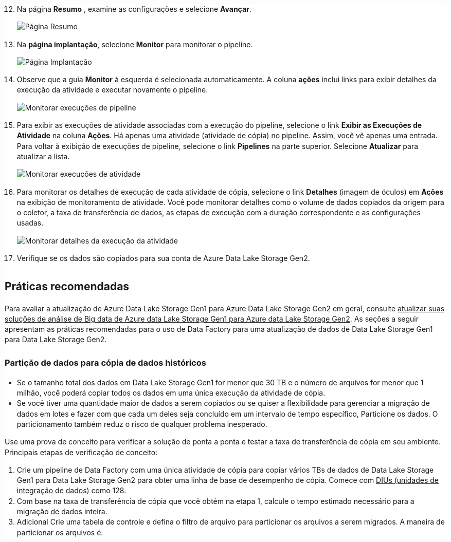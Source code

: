 12. Na página **Resumo** , examine as configurações e selecione **Avançar**.

    ![Página Resumo](./media/load-azure-data-lake-storage-gen2-from-gen1/copy-summary.png)
13. Na **página implantação**, selecione **Monitor** para monitorar o pipeline.

    ![Página Implantação](./media/load-azure-data-lake-storage-gen2-from-gen1/deployment-page.png)
14. Observe que a guia **Monitor** à esquerda é selecionada automaticamente. A coluna **ações** inclui links para exibir detalhes da execução da atividade e executar novamente o pipeline.

    ![Monitorar execuções de pipeline](./media/load-azure-data-lake-storage-gen2-from-gen1/monitor-pipeline-runs.png)

15. Para exibir as execuções de atividade associadas com a execução do pipeline, selecione o link **Exibir as Execuções de Atividade** na coluna **Ações**. Há apenas uma atividade (atividade de cópia) no pipeline. Assim, você vê apenas uma entrada. Para voltar à exibição de execuções de pipeline, selecione o link **Pipelines** na parte superior. Selecione **Atualizar** para atualizar a lista. 

    ![Monitorar execuções de atividade](./media/load-azure-data-lake-storage-gen2-from-gen1/monitor-activity-runs.png)

16. Para monitorar os detalhes de execução de cada atividade de cópia, selecione o link **Detalhes** (imagem de óculos) em **Ações** na exibição de monitoramento de atividade. Você pode monitorar detalhes como o volume de dados copiados da origem para o coletor, a taxa de transferência de dados, as etapas de execução com a duração correspondente e as configurações usadas.

    ![Monitorar detalhes da execução da atividade](./media/load-azure-data-lake-storage-gen2-from-gen1/monitor-activity-run-details.png)

17. Verifique se os dados são copiados para sua conta de Azure Data Lake Storage Gen2.

## <a name="best-practices"></a>Práticas recomendadas

Para avaliar a atualização de Azure Data Lake Storage Gen1 para Azure Data Lake Storage Gen2 em geral, consulte [atualizar suas soluções de análise de Big data de Azure data Lake Storage Gen1 para Azure data Lake Storage Gen2](../storage/blobs/data-lake-storage-migrate-gen1-to-gen2.md). As seções a seguir apresentam as práticas recomendadas para o uso de Data Factory para uma atualização de dados de Data Lake Storage Gen1 para Data Lake Storage Gen2.

### <a name="data-partition-for-historical-data-copy"></a>Partição de dados para cópia de dados históricos

- Se o tamanho total dos dados em Data Lake Storage Gen1 for menor que 30 TB e o número de arquivos for menor que 1 milhão, você poderá copiar todos os dados em uma única execução da atividade de cópia.
- Se você tiver uma quantidade maior de dados a serem copiados ou se quiser a flexibilidade para gerenciar a migração de dados em lotes e fazer com que cada um deles seja concluído em um intervalo de tempo específico, Particione os dados. O particionamento também reduz o risco de qualquer problema inesperado.

Use uma prova de conceito para verificar a solução de ponta a ponta e testar a taxa de transferência de cópia em seu ambiente. Principais etapas de verificação de conceito: 

1. Crie um pipeline de Data Factory com uma única atividade de cópia para copiar vários TBs de dados de Data Lake Storage Gen1 para Data Lake Storage Gen2 para obter uma linha de base de desempenho de cópia. Comece com [DIUs (unidades de integração de dados)](copy-activity-performance-features.md#data-integration-units) como 128. 
2. Com base na taxa de transferência de cópia que você obtém na etapa 1, calcule o tempo estimado necessário para a migração de dados inteira. 
3. Adicional Crie uma tabela de controle e defina o filtro de arquivo para particionar os arquivos a serem migrados. A maneira de particionar os arquivos é: 
